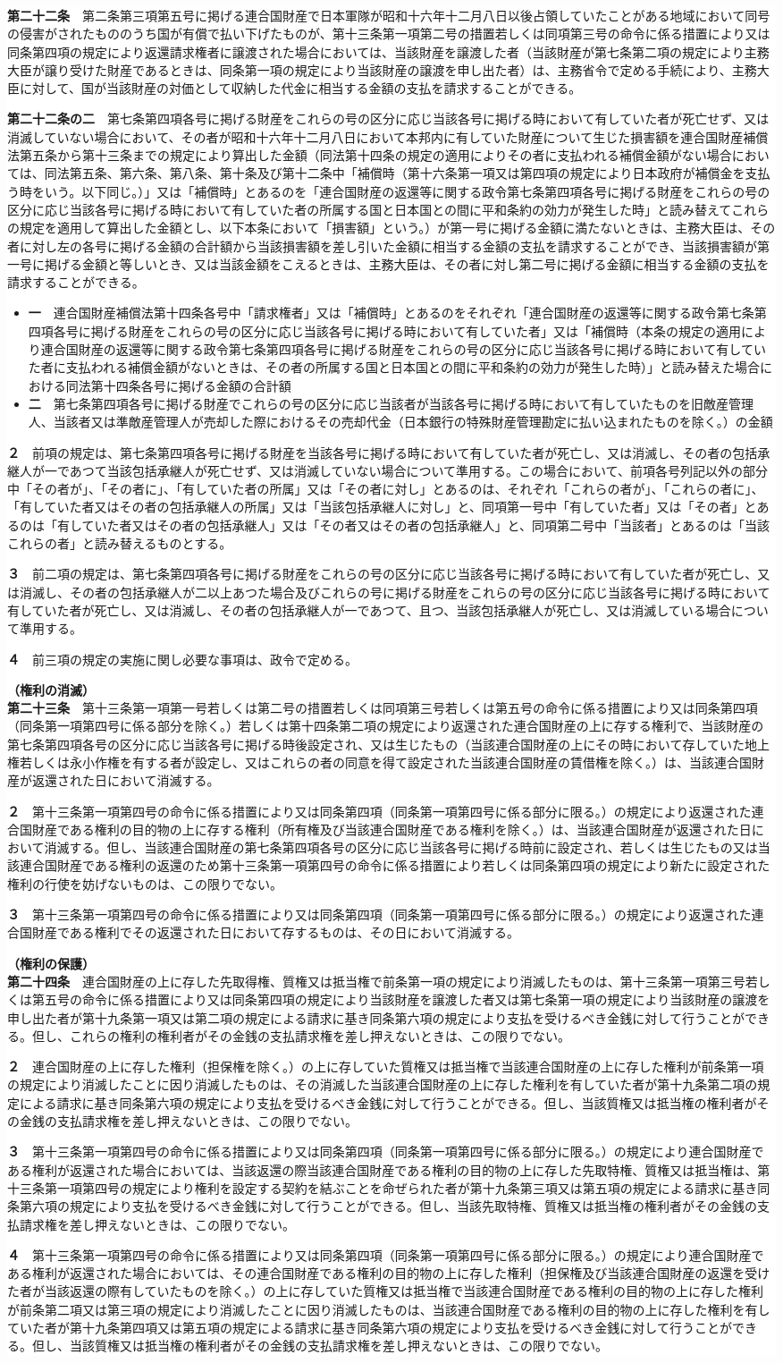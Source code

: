 **第二十二条**　第二条第三項第五号に掲げる連合国財産で日本軍隊が昭和十六年十二月八日以後占領していたことがある地域において同号の侵害がされたもののうち国が有償で払い下げたものが、第十三条第一項第二号の措置若しくは同項第三号の命令に係る措置により又は同条第四項の規定により返還請求権者に譲渡された場合においては、当該財産を譲渡した者（当該財産が第七条第二項の規定により主務大臣が譲り受けた財産であるときは、同条第一項の規定により当該財産の譲渡を申し出た者）は、主務省令で定める手続により、主務大臣に対して、国が当該財産の対価として収納した代金に相当する金額の支払を請求することができる。  
  
**第二十二条の二**　第七条第四項各号に掲げる財産をこれらの号の区分に応じ当該各号に掲げる時において有していた者が死亡せず、又は消滅していない場合において、その者が昭和十六年十二月八日において本邦内に有していた財産について生じた損害額を連合国財産補償法第五条から第十三条までの規定により算出した金額（同法第十四条の規定の適用によりその者に支払われる補償金額がない場合においては、同法第五条、第六条、第八条、第十条及び第十二条中「補償時（第十六条第一項又は第四項の規定により日本政府が補償金を支払う時をいう。以下同じ。）」又は「補償時」とあるのを「連合国財産の返還等に関する政令第七条第四項各号に掲げる財産をこれらの号の区分に応じ当該各号に掲げる時において有していた者の所属する国と日本国との間に平和条約の効力が発生した時」と読み替えてこれらの規定を適用して算出した金額とし、以下本条において「損害額」という。）が第一号に掲げる金額に満たないときは、主務大臣は、その者に対し左の各号に掲げる金額の合計額から当該損害額を差し引いた金額に相当する金額の支払を請求することができ、当該損害額が第一号に掲げる金額と等しいとき、又は当該金額をこえるときは、主務大臣は、その者に対し第二号に掲げる金額に相当する金額の支払を請求することができる。  
* **一**　連合国財産補償法第十四条各号中「請求権者」又は「補償時」とあるのをそれぞれ「連合国財産の返還等に関する政令第七条第四項各号に掲げる財産をこれらの号の区分に応じ当該各号に掲げる時において有していた者」又は「補償時（本条の規定の適用により連合国財産の返還等に関する政令第七条第四項各号に掲げる財産をこれらの号の区分に応じ当該各号に掲げる時において有していた者に支払われる補償金額がないときは、その者の所属する国と日本国との間に平和条約の効力が発生した時）」と読み替えた場合における同法第十四条各号に掲げる金額の合計額  
* **二**　第七条第四項各号に掲げる財産でこれらの号の区分に応じ当該者が当該各号に掲げる時において有していたものを旧敵産管理人、当該者又は準敵産管理人が売却した際におけるその売却代金（日本銀行の特殊財産管理勘定に払い込まれたものを除く。）の金額  
  
**２**　前項の規定は、第七条第四項各号に掲げる財産を当該各号に掲げる時において有していた者が死亡し、又は消滅し、その者の包括承継人が一であつて当該包括承継人が死亡せず、又は消滅していない場合について準用する。この場合において、前項各号列記以外の部分中「その者が」、「その者に」、「有していた者の所属」又は「その者に対し」とあるのは、それぞれ「これらの者が」、「これらの者に」、「有していた者又はその者の包括承継人の所属」又は「当該包括承継人に対し」と、同項第一号中「有していた者」又は「その者」とあるのは「有していた者又はその者の包括承継人」又は「その者又はその者の包括承継人」と、同項第二号中「当該者」とあるのは「当該これらの者」と読み替えるものとする。  
  
**３**　前二項の規定は、第七条第四項各号に掲げる財産をこれらの号の区分に応じ当該各号に掲げる時において有していた者が死亡し、又は消滅し、その者の包括承継人が二以上あつた場合及びこれらの号に掲げる財産をこれらの号の区分に応じ当該各号に掲げる時において有していた者が死亡し、又は消滅し、その者の包括承継人が一であつて、且つ、当該包括承継人が死亡し、又は消滅している場合について準用する。  
  
**４**　前三項の規定の実施に関し必要な事項は、政令で定める。  
  
**（権利の消滅）**  
**第二十三条**　第十三条第一項第一号若しくは第二号の措置若しくは同項第三号若しくは第五号の命令に係る措置により又は同条第四項（同条第一項第四号に係る部分を除く。）若しくは第十四条第二項の規定により返還された連合国財産の上に存する権利で、当該財産の第七条第四項各号の区分に応じ当該各号に掲げる時後設定され、又は生じたもの（当該連合国財産の上にその時において存していた地上権若しくは永小作権を有する者が設定し、又はこれらの者の同意を得て設定された当該連合国財産の賃借権を除く。）は、当該連合国財産が返還された日において消滅する。  
  
**２**　第十三条第一項第四号の命令に係る措置により又は同条第四項（同条第一項第四号に係る部分に限る。）の規定により返還された連合国財産である権利の目的物の上に存する権利（所有権及び当該連合国財産である権利を除く。）は、当該連合国財産が返還された日において消滅する。但し、当該連合国財産の第七条第四項各号の区分に応じ当該各号に掲げる時前に設定され、若しくは生じたもの又は当該連合国財産である権利の返還のため第十三条第一項第四号の命令に係る措置により若しくは同条第四項の規定により新たに設定された権利の行使を妨げないものは、この限りでない。  
  
**３**　第十三条第一項第四号の命令に係る措置により又は同条第四項（同条第一項第四号に係る部分に限る。）の規定により返還された連合国財産である権利でその返還された日において存するものは、その日において消滅する。  
  
**（権利の保護）**  
**第二十四条**　連合国財産の上に存した先取得権、質権又は抵当権で前条第一項の規定により消滅したものは、第十三条第一項第三号若しくは第五号の命令に係る措置により又は同条第四項の規定により当該財産を譲渡した者又は第七条第一項の規定により当該財産の譲渡を申し出た者が第十九条第一項又は第二項の規定による請求に基き同条第六項の規定により支払を受けるべき金銭に対して行うことができる。但し、これらの権利の権利者がその金銭の支払請求権を差し押えないときは、この限りでない。  
  
**２**　連合国財産の上に存した権利（担保権を除く。）の上に存していた質権又は抵当権で当該連合国財産の上に存した権利が前条第一項の規定により消滅したことに因り消滅したものは、その消滅した当該連合国財産の上に存した権利を有していた者が第十九条第二項の規定による請求に基き同条第六項の規定により支払を受けるべき金銭に対して行うことができる。但し、当該質権又は抵当権の権利者がその金銭の支払請求権を差し押えないときは、この限りでない。  
  
**３**　第十三条第一項第四号の命令に係る措置により又は同条第四項（同条第一項第四号に係る部分に限る。）の規定により連合国財産である権利が返還された場合においては、当該返還の際当該連合国財産である権利の目的物の上に存した先取特権、質権又は抵当権は、第十三条第一項第四号の規定により権利を設定する契約を結ぶことを命ぜられた者が第十九条第三項又は第五項の規定による請求に基き同条第六項の規定により支払を受けるべき金銭に対して行うことができる。但し、当該先取特権、質権又は抵当権の権利者がその金銭の支払請求権を差し押えないときは、この限りでない。  
  
**４**　第十三条第一項第四号の命令に係る措置により又は同条第四項（同条第一項第四号に係る部分に限る。）の規定により連合国財産である権利が返還された場合においては、その連合国財産である権利の目的物の上に存した権利（担保権及び当該連合国財産の返還を受けた者が当該返還の際有していたものを除く。）の上に存していた質権又は抵当権で当該連合国財産である権利の目的物の上に存した権利が前条第二項又は第三項の規定により消滅したことに因り消滅したものは、当該連合国財産である権利の目的物の上に存した権利を有していた者が第十九条第四項又は第五項の規定による請求に基き同条第六項の規定により支払を受けるべき金銭に対して行うことができる。但し、当該質権又は抵当権の権利者がその金銭の支払請求権を差し押えないときは、この限りでない。  
  
